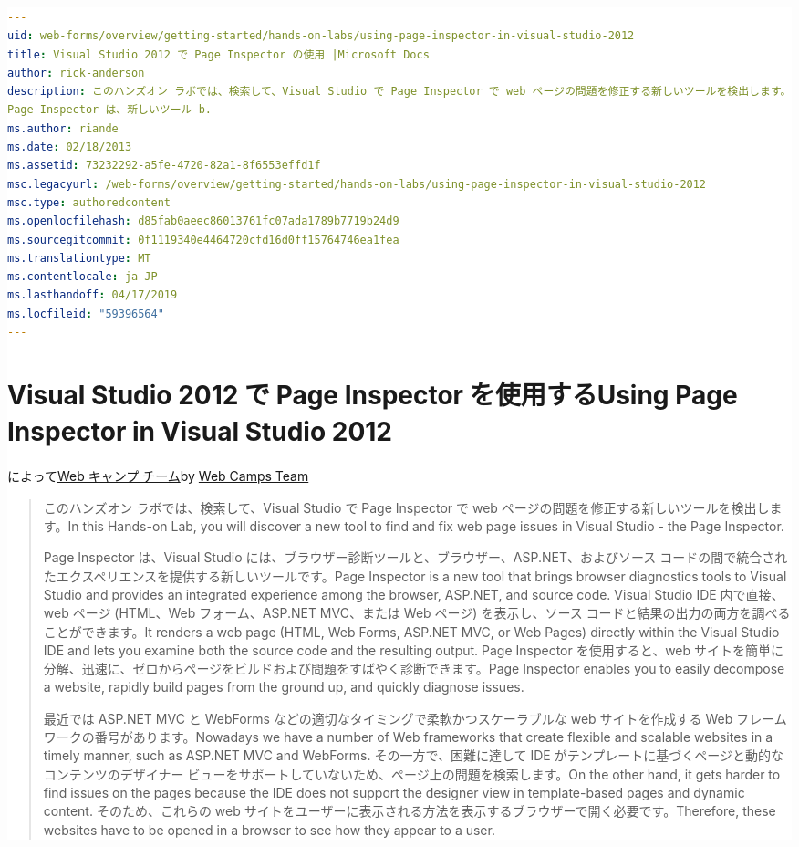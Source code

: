 ```yaml
---
uid: web-forms/overview/getting-started/hands-on-labs/using-page-inspector-in-visual-studio-2012
title: Visual Studio 2012 で Page Inspector の使用 |Microsoft Docs
author: rick-anderson
description: このハンズオン ラボでは、検索して、Visual Studio で Page Inspector で web ページの問題を修正する新しいツールを検出します。 Page Inspector は、新しいツール b.
ms.author: riande
ms.date: 02/18/2013
ms.assetid: 73232292-a5fe-4720-82a1-8f6553effd1f
msc.legacyurl: /web-forms/overview/getting-started/hands-on-labs/using-page-inspector-in-visual-studio-2012
msc.type: authoredcontent
ms.openlocfilehash: d85fab0aeec86013761fc07ada1789b7719b24d9
ms.sourcegitcommit: 0f1119340e4464720cfd16d0ff15764746ea1fea
ms.translationtype: MT
ms.contentlocale: ja-JP
ms.lasthandoff: 04/17/2019
ms.locfileid: "59396564"
---
```

# <a name="using-page-inspector-in-visual-studio-2012"></a><span data-ttu-id="9c9a3-104">Visual Studio 2012 で Page Inspector を使用する</span><span class="sxs-lookup"><span data-stu-id="9c9a3-104">Using Page Inspector in Visual Studio 2012</span></span>

<span data-ttu-id="9c9a3-105">によって[Web キャンプ チーム](https://twitter.com/webcamps)</span><span class="sxs-lookup"><span data-stu-id="9c9a3-105">by [Web Camps Team](https://twitter.com/webcamps)</span></span>

> <span data-ttu-id="9c9a3-106">このハンズオン ラボでは、検索して、Visual Studio で Page Inspector で web ページの問題を修正する新しいツールを検出します。</span><span class="sxs-lookup"><span data-stu-id="9c9a3-106">In this Hands-on Lab, you will discover a new tool to find and fix web page issues in Visual Studio - the Page Inspector.</span></span>
> 
> <span data-ttu-id="9c9a3-107">Page Inspector は、Visual Studio には、ブラウザー診断ツールと、ブラウザー、ASP.NET、およびソース コードの間で統合されたエクスペリエンスを提供する新しいツールです。</span><span class="sxs-lookup"><span data-stu-id="9c9a3-107">Page Inspector is a new tool that brings browser diagnostics tools to Visual Studio and provides an integrated experience among the browser, ASP.NET, and source code.</span></span> <span data-ttu-id="9c9a3-108">Visual Studio IDE 内で直接、web ページ (HTML、Web フォーム、ASP.NET MVC、または Web ページ) を表示し、ソース コードと結果の出力の両方を調べることができます。</span><span class="sxs-lookup"><span data-stu-id="9c9a3-108">It renders a web page (HTML, Web Forms, ASP.NET MVC, or Web Pages) directly within the Visual Studio IDE and lets you examine both the source code and the resulting output.</span></span> <span data-ttu-id="9c9a3-109">Page Inspector を使用すると、web サイトを簡単に分解、迅速に、ゼロからページをビルドおよび問題をすばやく診断できます。</span><span class="sxs-lookup"><span data-stu-id="9c9a3-109">Page Inspector enables you to easily decompose a website, rapidly build pages from the ground up, and quickly diagnose issues.</span></span>
> 
> <span data-ttu-id="9c9a3-110">最近では ASP.NET MVC と WebForms などの適切なタイミングで柔軟かつスケーラブルな web サイトを作成する Web フレームワークの番号があります。</span><span class="sxs-lookup"><span data-stu-id="9c9a3-110">Nowadays we have a number of Web frameworks that create flexible and scalable websites in a timely manner, such as ASP.NET MVC and WebForms.</span></span> <span data-ttu-id="9c9a3-111">その一方で、困難に達して IDE がテンプレートに基づくページと動的なコンテンツのデザイナー ビューをサポートしていないため、ページ上の問題を検索します。</span><span class="sxs-lookup"><span data-stu-id="9c9a3-111">On the other hand, it gets harder to find issues on the pages because the IDE does not support the designer view in template-based pages and dynamic content.</span></span> <span data-ttu-id="9c9a3-112">そのため、これらの web サイトをユーザーに表示される方法を表示するブラウザーで開く必要です。</span><span class="sxs-lookup"><span data-stu-id="9c9a3-112">Therefore, these websites have to be opened in a browser to see how they appear to a user.</span></span>
> 
